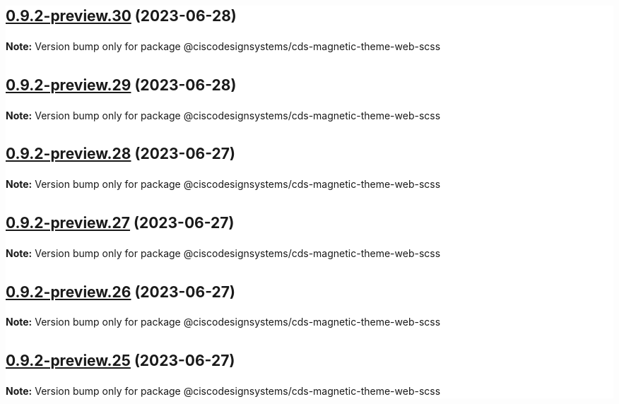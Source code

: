 


## [0.9.2-preview.30](https://github.com/ciscodesignsystems/magnetic-common-design-system/compare/v0.9.2-preview.29...v0.9.2-preview.30) (2023-06-28)

**Note:** Version bump only for package @ciscodesignsystems/cds-magnetic-theme-web-scss





## [0.9.2-preview.29](https://github.com/ciscodesignsystems/magnetic-common-design-system/compare/v0.9.2-preview.28...v0.9.2-preview.29) (2023-06-28)

**Note:** Version bump only for package @ciscodesignsystems/cds-magnetic-theme-web-scss





## [0.9.2-preview.28](https://github.com/ciscodesignsystems/magnetic-common-design-system/compare/v0.9.2-preview.27...v0.9.2-preview.28) (2023-06-27)

**Note:** Version bump only for package @ciscodesignsystems/cds-magnetic-theme-web-scss





## [0.9.2-preview.27](https://github.com/ciscodesignsystems/magnetic-common-design-system/compare/v0.9.2-preview.26...v0.9.2-preview.27) (2023-06-27)

**Note:** Version bump only for package @ciscodesignsystems/cds-magnetic-theme-web-scss





## [0.9.2-preview.26](https://github.com/ciscodesignsystems/magnetic-common-design-system/compare/v0.9.2-preview.25...v0.9.2-preview.26) (2023-06-27)

**Note:** Version bump only for package @ciscodesignsystems/cds-magnetic-theme-web-scss





## [0.9.2-preview.25](https://github.com/ciscodesignsystems/magnetic-common-design-system/compare/v0.9.2-preview.24...v0.9.2-preview.25) (2023-06-27)

**Note:** Version bump only for package @ciscodesignsystems/cds-magnetic-theme-web-scss


